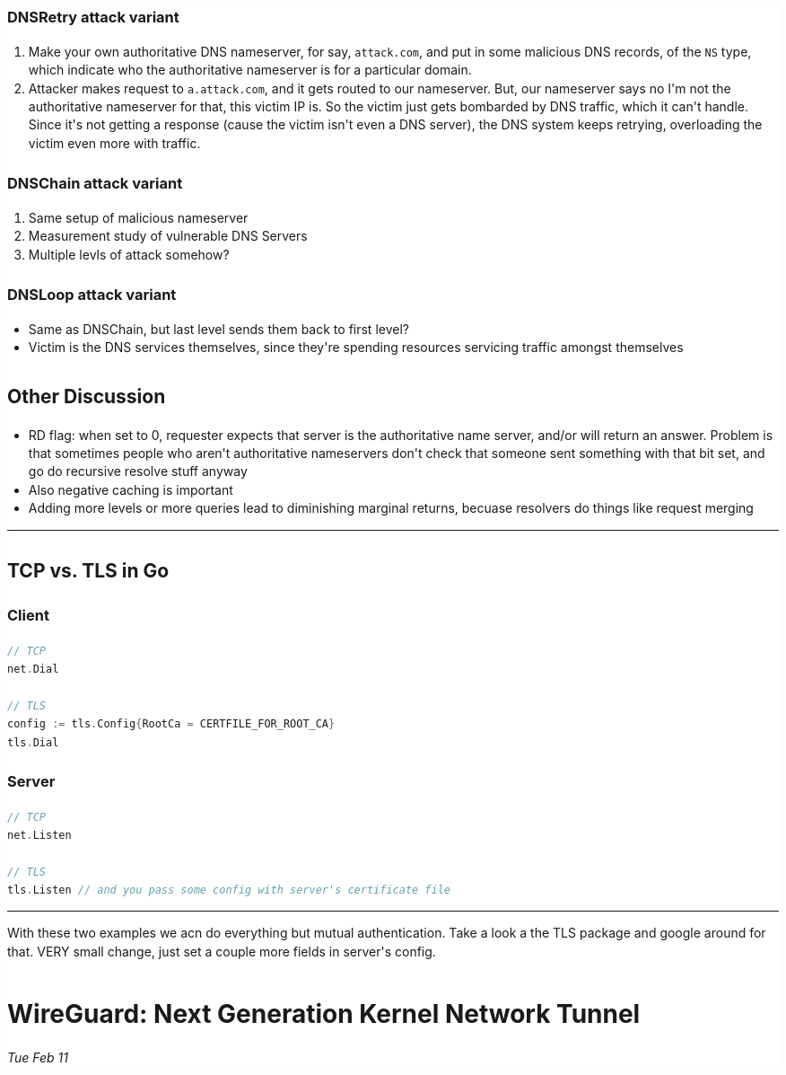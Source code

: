 ### DNSRetry attack variant
1. Make your own authoritative DNS nameserver, for say, `attack.com`, and put in some malicious DNS records, of the `NS` type, which indicate who the authoritative nameserver is for a particular domain.
2. Attacker makes request to `a.attack.com`, and it gets routed to our nameserver. But, our nameserver says no I'm not the authoritative nameserver for that, this victim IP is. So the victim just gets bombarded by DNS traffic, which it can't handle. Since it's not getting a response (cause the victim isn't even a DNS server), the DNS system keeps retrying, overloading the victim even more with traffic.

### DNSChain attack variant
1. Same setup of malicious nameserver
2. Measurement study of vulnerable DNS Servers
3. Multiple levls of attack somehow?

### DNSLoop attack variant
- Same as DNSChain, but last level sends them back to first level?
- Victim is the DNS services themselves, since they're spending resources servicing traffic amongst themselves

## Other Discussion
- RD flag: when set to 0, requester expects that server is the authoritative name server, and/or will return an answer. Problem is that sometimes people who aren't authoritative nameservers don't check that someone sent something with that bit set, and go do recursive resolve stuff anyway
- Also negative caching is important
- Adding more levels or more queries lead to diminishing marginal returns, becuase resolvers do things like request merging

---

## TCP vs. TLS in Go
### Client
```go
// TCP
net.Dial

// TLS
config := tls.Config{RootCa = CERTFILE_FOR_ROOT_CA}
tls.Dial
```
### Server
```go
// TCP
net.Listen

// TLS
tls.Listen // and you pass some config with server's certificate file
```
 ---
 With these two examples we acn do everything but mutual authentication. Take a look a the TLS package and google around for that. VERY small change, just set a couple more fields in server's config.
# WireGuard: Next Generation Kernel Network Tunnel
_Tue Feb 11_
